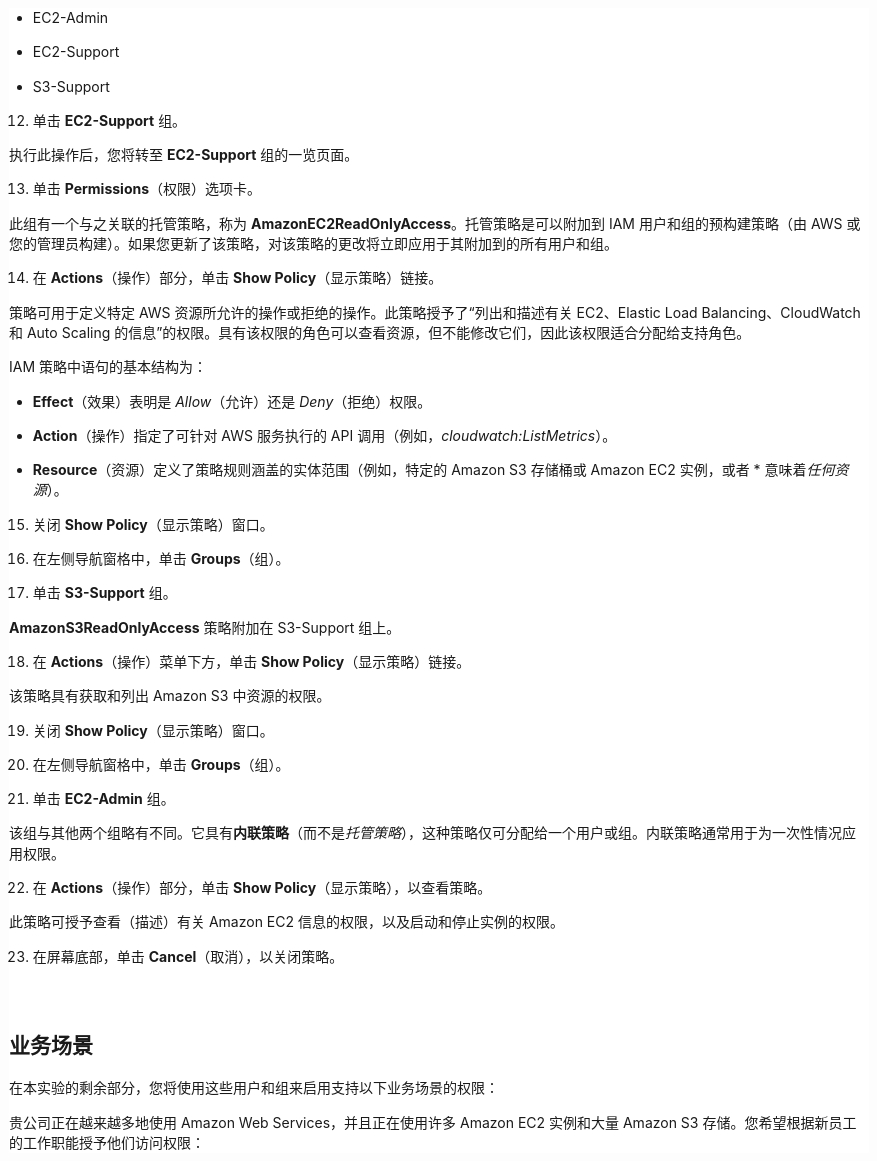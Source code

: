    * EC2-Admin

   * EC2-Support

   * S3-Support

12. 单击 **EC2-Support** 组。

   执行此操作后，您将转至 **EC2-Support** 组的一览页面。

13. 单击 **Permissions**（权限）选项卡。

   此组有一个与之关联的托管策略，称为 **AmazonEC2ReadOnlyAccess**。托管策略是可以附加到 IAM 用户和组的预构建策略（由 AWS 或您的管理员构建）。如果您更新了该策略，对该策略的更改将立即应用于其附加到的所有用户和组。

14. 在 **Actions**（操作）部分，单击 **Show Policy**（显示策略）链接。

   策略可用于定义特定 AWS 资源所允许的操作或拒绝的操作。此策略授予了“列出和描述有关 EC2、Elastic Load Balancing、CloudWatch 和 Auto Scaling 的信息”的权限。具有该权限的角色可以查看资源，但不能修改它们，因此该权限适合分配给支持角色。

   IAM 策略中语句的基本结构为：

   * **Effect**（效果）表明是 *Allow*（允许）还是 *Deny*（拒绝）权限。

   * **Action**（操作）指定了可针对 AWS 服务执行的 API 调用（例如，*cloudwatch:ListMetrics*）。

   * **Resource**（资源）定义了策略规则涵盖的实体范围（例如，特定的 Amazon S3 存储桶或 Amazon EC2 实例，或者 * 意味着*任何资源*）。

15. 关闭 <i class="fa fa-times"></i>**Show Policy**（显示策略）窗口。

16. 在左侧导航窗格中，单击 **Groups**（组）。

17. 单击 **S3-Support** 组。

   **AmazonS3ReadOnlyAccess** 策略附加在 S3-Support 组上。

18. 在 **Actions**（操作）菜单下方，单击 **Show Policy**（显示策略）链接。

   该策略具有获取和列出 Amazon S3 中资源的权限。

19. 关闭 <i class="fa fa-times"></i>**Show Policy**（显示策略）窗口。

20. 在左侧导航窗格中，单击 **Groups**（组）。

21. 单击 **EC2-Admin** 组。

   该组与其他两个组略有不同。它具有**内联策略**（而不是*托管策略*），这种策略仅可分配给一个用户或组。内联策略通常用于为一次性情况应用权限。

22. 在 **Actions**（操作）部分，单击 **Show Policy**（显示策略），以查看策略。

   此策略可授予查看（描述）有关 Amazon EC2 信息的权限，以及启动和停止实例的权限。

23. 在屏幕底部，单击 **Cancel**（取消），以关闭策略。

&nbsp;
&nbsp;
## 业务场景

在本实验的剩余部分，您将使用这些用户和组来启用支持以下业务场景的权限：

贵公司正在越来越多地使用 Amazon Web Services，并且正在使用许多 Amazon EC2 实例和大量 Amazon S3 存储。您希望根据新员工的工作职能授予他们访问权限：

